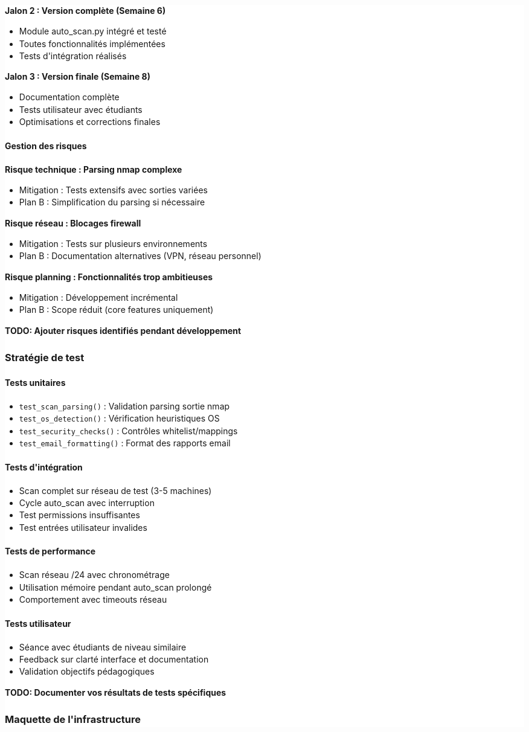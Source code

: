 **Jalon 2 : Version complète (Semaine 6)**
- Module auto_scan.py intégré et testé
- Toutes fonctionnalités implémentées
- Tests d'intégration réalisés

**Jalon 3 : Version finale (Semaine 8)**
- Documentation complète
- Tests utilisateur avec étudiants
- Optimisations et corrections finales

#### Gestion des risques

**Risque technique : Parsing nmap complexe**
- Mitigation : Tests extensifs avec sorties variées
- Plan B : Simplification du parsing si nécessaire

**Risque réseau : Blocages firewall**
- Mitigation : Tests sur plusieurs environnements
- Plan B : Documentation alternatives (VPN, réseau personnel)

**Risque planning : Fonctionnalités trop ambitieuses**
- Mitigation : Développement incrémental
- Plan B : Scope réduit (core features uniquement)

**TODO: Ajouter risques identifiés pendant développement**

### Stratégie de test

#### Tests unitaires
- `test_scan_parsing()` : Validation parsing sortie nmap
- `test_os_detection()` : Vérification heuristiques OS
- `test_security_checks()` : Contrôles whitelist/mappings
- `test_email_formatting()` : Format des rapports email

#### Tests d'intégration
- Scan complet sur réseau de test (3-5 machines)
- Cycle auto_scan avec interruption
- Test permissions insuffisantes
- Test entrées utilisateur invalides

#### Tests de performance
- Scan réseau /24 avec chronométrage
- Utilisation mémoire pendant auto_scan prolongé
- Comportement avec timeouts réseau

#### Tests utilisateur
- Séance avec étudiants de niveau similaire
- Feedback sur clarté interface et documentation
- Validation objectifs pédagogiques

**TODO: Documenter vos résultats de tests spécifiques**

### Maquette de l'infrastructure
